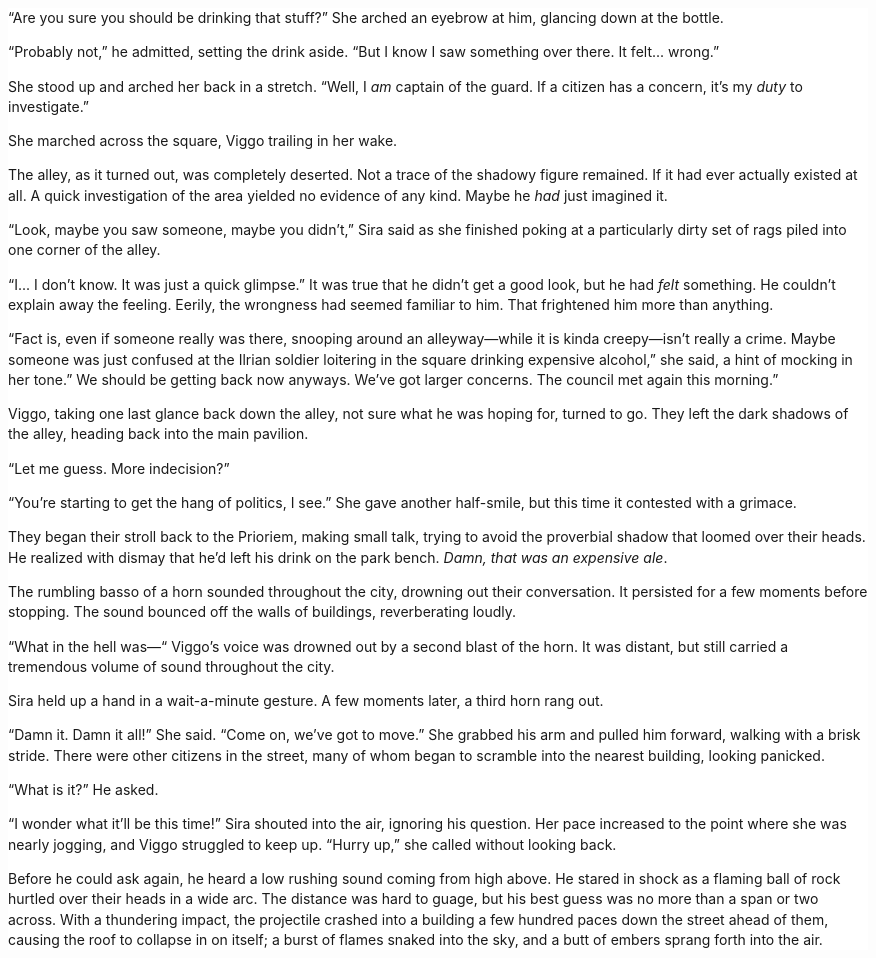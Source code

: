 “Are you sure you should be drinking that stuff?” She arched an eyebrow at him, glancing down at the bottle.

“Probably not,” he admitted, setting the drink aside. “But I know I saw something over there. It felt... wrong.”

She stood up and arched her back in a stretch. “Well, I *am* captain of the guard. If a citizen has a concern, it’s my *duty* to investigate.”

She marched across the square, Viggo trailing in her wake.

The alley, as it turned out, was completely deserted. Not a trace of the shadowy figure remained. If it had ever actually existed at all. A quick investigation of the area yielded no evidence of any kind. Maybe he *had* just imagined it.

“Look, maybe you saw someone, maybe you didn’t,” Sira said as she finished poking at a particularly dirty set of rags piled into one corner of the alley.

“I... I don’t know. It was just a quick glimpse.” It was true that he didn’t get a good look, but he had *felt* something. He couldn’t explain away the feeling. Eerily, the wrongness had seemed familiar to him. That frightened him more than anything.

“Fact is, even if someone really was there, snooping around an alleyway—while it is kinda creepy—isn’t really a crime. Maybe someone was just confused at the Ilrian soldier loitering in the square drinking expensive alcohol,” she said, a hint of mocking in her tone.” We should be getting back now anyways. We’ve got larger concerns. The council met again this morning.”

Viggo, taking one last glance back down the alley, not sure what he was hoping for, turned to go. They left the dark shadows of the alley, heading back into the main pavilion.

“Let me guess. More indecision?”

“You’re starting to get the hang of politics, I see.” She gave another half-smile, but this time it contested with a grimace.

They began their stroll back to the Prioriem, making small talk, trying to avoid the proverbial shadow that loomed over their heads. He realized with dismay that he’d left his drink on the park bench. *Damn, that was an expensive ale*.

The rumbling basso of a horn sounded throughout the city, drowning out their conversation. It persisted for a few moments before stopping. The sound bounced off the walls of buildings, reverberating loudly.

“What in the hell was—“ Viggo’s voice was drowned out by a second blast of the horn. It was distant, but still carried a tremendous volume of sound throughout the city.

Sira held up a hand in a wait-a-minute gesture. A few moments later, a third horn rang out.

“Damn it. Damn it all!” She said. “Come on, we’ve got to move.” She grabbed his arm and pulled him forward, walking with a brisk stride. There were other citizens in the street, many of whom began to scramble into the nearest building, looking panicked.

“What is it?” He asked.

“I wonder what it’ll be this time!” Sira shouted into the air, ignoring his question. Her pace increased to the point where she was nearly jogging, and Viggo struggled to keep up. “Hurry up,” she called without looking back.

Before he could ask again, he heard a low rushing sound coming from high above. He stared in shock as a flaming ball of rock hurtled over their heads in a wide arc. The distance was hard to guage, but his best guess was no more than a span or two across. With a thundering impact, the projectile crashed into a building a few hundred paces down the street ahead of them, causing the roof to collapse in on itself; a burst of flames snaked into the sky, and a butt of embers sprang forth into the air.
